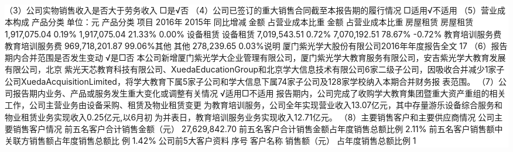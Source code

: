 （3）公司实物销售收入是否大于劳务收入
□是√否
（4）公司已签订的重大销售合同截至本报告期的履行情况
□适用√不适用
（5）营业成本构成
产品分类
单位：元
产品分类
项目
2016年
2015年
同比增减
金额
占营业成本比重
金额
占营业成本比重
房屋租赁
房屋租赁
1,917,075.04
0.19%
1,917,075.04
21.33%
0.00%
设备租赁
设备租赁
7,019,543.51
0.72%
7,070,192.51
78.67%
-0.72%
教育培训服务费教育培训服务费
969,718,201.87
99.06%其他
其他
278,239.65
0.03%说明
厦门紫光学大股份有限公司2016年年度报告全文
17
（6）报告期内合并范围是否发生变动
√是□否
本公司新增厦门紫光学大企业管理有限公司，厦门紫光学大教育服务有限公司，安吉紫光学大教育发展有限公司，北京
紫光天芯教育科技有限公司、XuedaEducationGroup和北京学大信息技术有限公司6家二级子公司，因吸收合并减少1家子
公司XuedaAcquisitionLimited，将学大教育下属5家子公司和学大信息下属74家子公司及128家学校纳入本期合并财务报
表范围。
（7）公司报告期内业务、产品或服务发生重大变化或调整有关情况
√适用□不适用
报告期内，公司完成了收购学大教育集团暨重大资产重组的相关工作，公司主营业务由设备采购、租赁及物业租赁变更
为教育培训服务，公司全年实现营业收入13.07亿元，其中存量游乐设备综合服务和物业租赁业务实现收入0.25亿元,以6月初
为并表日，教育培训服务业务实现收入12.71亿元。
（8）主要销售客户和主要供应商情况
公司主要销售客户情况
前五名客户合计销售金额（元）
27,629,842.70
前五名客户合计销售金额占年度销售总额比例
2.11%
前五名客户销售额中关联方销售额占年度销售总额比
例
1.42%
公司前5大客户资料
序号
客户名称
销售额（元）
占年度销售总额比例
1